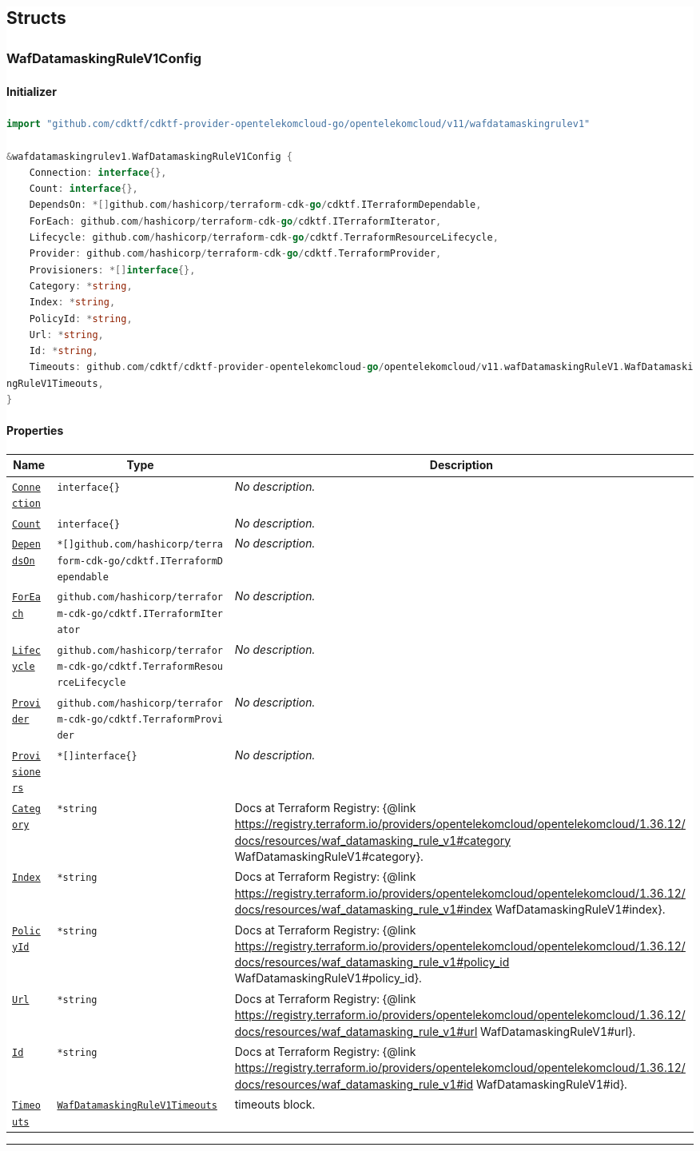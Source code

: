 
## Structs <a name="Structs" id="Structs"></a>

### WafDatamaskingRuleV1Config <a name="WafDatamaskingRuleV1Config" id="@cdktf/provider-opentelekomcloud.wafDatamaskingRuleV1.WafDatamaskingRuleV1Config"></a>

#### Initializer <a name="Initializer" id="@cdktf/provider-opentelekomcloud.wafDatamaskingRuleV1.WafDatamaskingRuleV1Config.Initializer"></a>

```go
import "github.com/cdktf/cdktf-provider-opentelekomcloud-go/opentelekomcloud/v11/wafdatamaskingrulev1"

&wafdatamaskingrulev1.WafDatamaskingRuleV1Config {
	Connection: interface{},
	Count: interface{},
	DependsOn: *[]github.com/hashicorp/terraform-cdk-go/cdktf.ITerraformDependable,
	ForEach: github.com/hashicorp/terraform-cdk-go/cdktf.ITerraformIterator,
	Lifecycle: github.com/hashicorp/terraform-cdk-go/cdktf.TerraformResourceLifecycle,
	Provider: github.com/hashicorp/terraform-cdk-go/cdktf.TerraformProvider,
	Provisioners: *[]interface{},
	Category: *string,
	Index: *string,
	PolicyId: *string,
	Url: *string,
	Id: *string,
	Timeouts: github.com/cdktf/cdktf-provider-opentelekomcloud-go/opentelekomcloud/v11.wafDatamaskingRuleV1.WafDatamaskingRuleV1Timeouts,
}
```

#### Properties <a name="Properties" id="Properties"></a>

| **Name** | **Type** | **Description** |
| --- | --- | --- |
| <code><a href="#@cdktf/provider-opentelekomcloud.wafDatamaskingRuleV1.WafDatamaskingRuleV1Config.property.connection">Connection</a></code> | <code>interface{}</code> | *No description.* |
| <code><a href="#@cdktf/provider-opentelekomcloud.wafDatamaskingRuleV1.WafDatamaskingRuleV1Config.property.count">Count</a></code> | <code>interface{}</code> | *No description.* |
| <code><a href="#@cdktf/provider-opentelekomcloud.wafDatamaskingRuleV1.WafDatamaskingRuleV1Config.property.dependsOn">DependsOn</a></code> | <code>*[]github.com/hashicorp/terraform-cdk-go/cdktf.ITerraformDependable</code> | *No description.* |
| <code><a href="#@cdktf/provider-opentelekomcloud.wafDatamaskingRuleV1.WafDatamaskingRuleV1Config.property.forEach">ForEach</a></code> | <code>github.com/hashicorp/terraform-cdk-go/cdktf.ITerraformIterator</code> | *No description.* |
| <code><a href="#@cdktf/provider-opentelekomcloud.wafDatamaskingRuleV1.WafDatamaskingRuleV1Config.property.lifecycle">Lifecycle</a></code> | <code>github.com/hashicorp/terraform-cdk-go/cdktf.TerraformResourceLifecycle</code> | *No description.* |
| <code><a href="#@cdktf/provider-opentelekomcloud.wafDatamaskingRuleV1.WafDatamaskingRuleV1Config.property.provider">Provider</a></code> | <code>github.com/hashicorp/terraform-cdk-go/cdktf.TerraformProvider</code> | *No description.* |
| <code><a href="#@cdktf/provider-opentelekomcloud.wafDatamaskingRuleV1.WafDatamaskingRuleV1Config.property.provisioners">Provisioners</a></code> | <code>*[]interface{}</code> | *No description.* |
| <code><a href="#@cdktf/provider-opentelekomcloud.wafDatamaskingRuleV1.WafDatamaskingRuleV1Config.property.category">Category</a></code> | <code>*string</code> | Docs at Terraform Registry: {@link https://registry.terraform.io/providers/opentelekomcloud/opentelekomcloud/1.36.12/docs/resources/waf_datamasking_rule_v1#category WafDatamaskingRuleV1#category}. |
| <code><a href="#@cdktf/provider-opentelekomcloud.wafDatamaskingRuleV1.WafDatamaskingRuleV1Config.property.index">Index</a></code> | <code>*string</code> | Docs at Terraform Registry: {@link https://registry.terraform.io/providers/opentelekomcloud/opentelekomcloud/1.36.12/docs/resources/waf_datamasking_rule_v1#index WafDatamaskingRuleV1#index}. |
| <code><a href="#@cdktf/provider-opentelekomcloud.wafDatamaskingRuleV1.WafDatamaskingRuleV1Config.property.policyId">PolicyId</a></code> | <code>*string</code> | Docs at Terraform Registry: {@link https://registry.terraform.io/providers/opentelekomcloud/opentelekomcloud/1.36.12/docs/resources/waf_datamasking_rule_v1#policy_id WafDatamaskingRuleV1#policy_id}. |
| <code><a href="#@cdktf/provider-opentelekomcloud.wafDatamaskingRuleV1.WafDatamaskingRuleV1Config.property.url">Url</a></code> | <code>*string</code> | Docs at Terraform Registry: {@link https://registry.terraform.io/providers/opentelekomcloud/opentelekomcloud/1.36.12/docs/resources/waf_datamasking_rule_v1#url WafDatamaskingRuleV1#url}. |
| <code><a href="#@cdktf/provider-opentelekomcloud.wafDatamaskingRuleV1.WafDatamaskingRuleV1Config.property.id">Id</a></code> | <code>*string</code> | Docs at Terraform Registry: {@link https://registry.terraform.io/providers/opentelekomcloud/opentelekomcloud/1.36.12/docs/resources/waf_datamasking_rule_v1#id WafDatamaskingRuleV1#id}. |
| <code><a href="#@cdktf/provider-opentelekomcloud.wafDatamaskingRuleV1.WafDatamaskingRuleV1Config.property.timeouts">Timeouts</a></code> | <code><a href="#@cdktf/provider-opentelekomcloud.wafDatamaskingRuleV1.WafDatamaskingRuleV1Timeouts">WafDatamaskingRuleV1Timeouts</a></code> | timeouts block. |

---